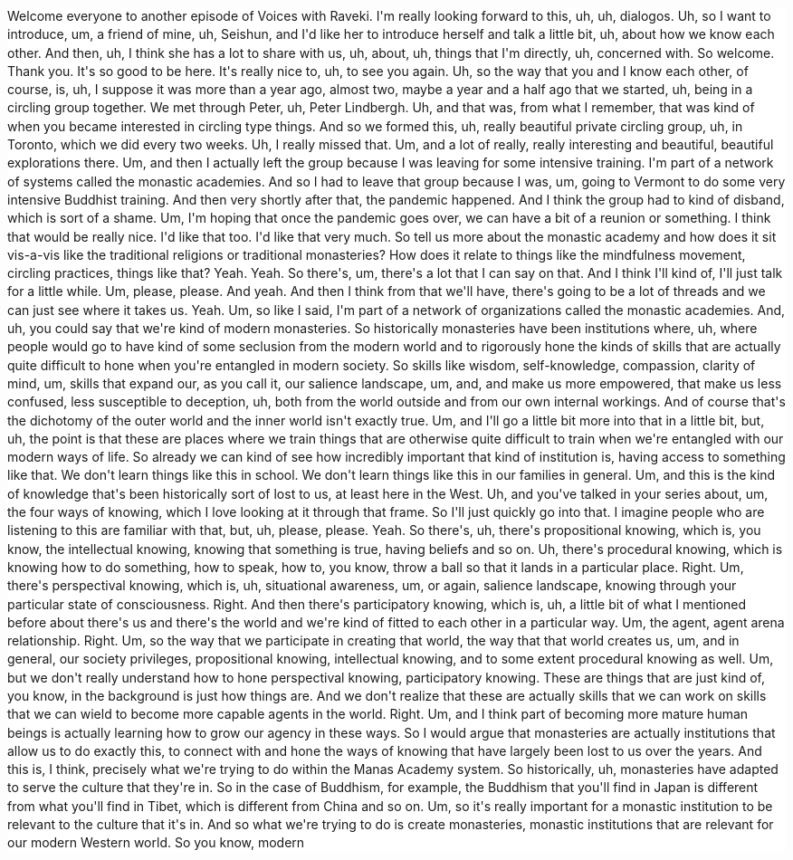  Welcome everyone to another episode of Voices with Raveki. I'm really looking forward to this, uh, uh, dialogos. Uh, so I want to introduce, um, a friend of mine, uh, Seishun, and I'd like her to introduce herself and talk a little bit, uh, about how we know each other. And then, uh, I think she has a lot to share with us, uh, about, uh, things that I'm directly, uh, concerned with. So welcome. Thank you. It's so good to be here. It's really nice to, uh, to see you again. Uh, so the way that you and I know each other, of course, is, uh, I suppose it was more than a year ago, almost two, maybe a year and a half ago that we started, uh, being in a circling group together. We met through Peter, uh, Peter Lindbergh. Uh, and that was, from what I remember, that was kind of when you became interested in circling type things. And so we formed this, uh, really beautiful private circling group, uh, in Toronto, which we did every two weeks. Uh, I really missed that. Um, and a lot of really, really interesting and beautiful, beautiful explorations there. Um, and then I actually left the group because I was leaving for some intensive training. I'm part of a network of systems called the monastic academies. And so I had to leave that group because I was, um, going to Vermont to do some very intensive Buddhist training. And then very shortly after that, the pandemic happened. And I think the group had to kind of disband, which is sort of a shame. Um, I'm hoping that once the pandemic goes over, we can have a bit of a reunion or something. I think that would be really nice. I'd like that too. I'd like that very much. So tell us more about the monastic academy and how does it sit vis-a-vis like the traditional religions or traditional monasteries? How does it relate to things like the mindfulness movement, circling practices, things like that? Yeah. Yeah. So there's, um, there's a lot that I can say on that. And I think I'll kind of, I'll just talk for a little while. Um, please, please. And yeah. And then I think from that we'll have, there's going to be a lot of threads and we can just see where it takes us. Yeah. Um, so like I said, I'm part of a network of organizations called the monastic academies. And, uh, you could say that we're kind of modern monasteries. So historically monasteries have been institutions where, uh, where people would go to have kind of some seclusion from the modern world and to rigorously hone the kinds of skills that are actually quite difficult to hone when you're entangled in modern society. So skills like wisdom, self-knowledge, compassion, clarity of mind, um, skills that expand our, as you call it, our salience landscape, um, and, and make us more empowered, that make us less confused, less susceptible to deception, uh, both from the world outside and from our own internal workings. And of course that's the dichotomy of the outer world and the inner world isn't exactly true. Um, and I'll go a little bit more into that in a little bit, but, uh, the point is that these are places where we train things that are otherwise quite difficult to train when we're entangled with our modern ways of life. So already we can kind of see how incredibly important that kind of institution is, having access to something like that. We don't learn things like this in school. We don't learn things like this in our families in general. Um, and this is the kind of knowledge that's been historically sort of lost to us, at least here in the West. Uh, and you've talked in your series about, um, the four ways of knowing, which I love looking at it through that frame. So I'll just quickly go into that. I imagine people who are listening to this are familiar with that, but, uh, please, please. Yeah. So there's, uh, there's propositional knowing, which is, you know, the intellectual knowing, knowing that something is true, having beliefs and so on. Uh, there's procedural knowing, which is knowing how to do something, how to speak, how to, you know, throw a ball so that it lands in a particular place. Right. Um, there's perspectival knowing, which is, uh, situational awareness, um, or again, salience landscape, knowing through your particular state of consciousness. Right. And then there's participatory knowing, which is, uh, a little bit of what I mentioned before about there's us and there's the world and we're kind of fitted to each other in a particular way. Um, the agent, agent arena relationship. Right. Um, so the way that we participate in creating that world, the way that that world creates us, um, and in general, our society privileges, propositional knowing, intellectual knowing, and to some extent procedural knowing as well. Um, but we don't really understand how to hone perspectival knowing, participatory knowing. These are things that are just kind of, you know, in the background is just how things are. And we don't realize that these are actually skills that we can work on skills that we can wield to become more capable agents in the world. Right. Um, and I think part of becoming more mature human beings is actually learning how to grow our agency in these ways. So I would argue that monasteries are actually institutions that allow us to do exactly this, to connect with and hone the ways of knowing that have largely been lost to us over the years. And this is, I think, precisely what we're trying to do within the Manas Academy system. So historically, uh, monasteries have adapted to serve the culture that they're in. So in the case of Buddhism, for example, the Buddhism that you'll find in Japan is different from what you'll find in Tibet, which is different from China and so on. Um, so it's really important for a monastic institution to be relevant to the culture that it's in. And so what we're trying to do is create monasteries, monastic institutions that are relevant for our modern Western world. So you know, modern